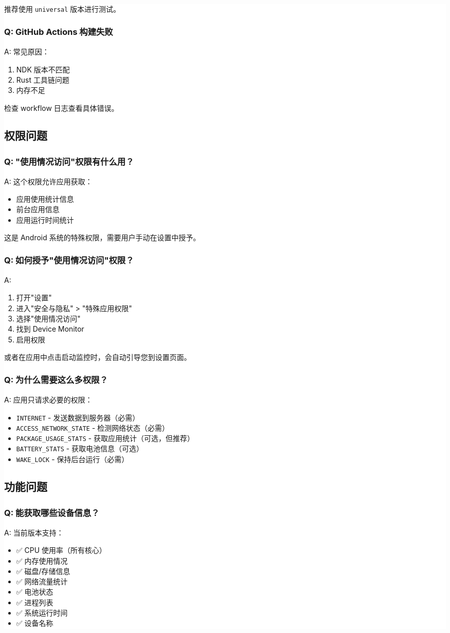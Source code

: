 推荐使用 `universal` 版本进行测试。

### Q: GitHub Actions 构建失败

A: 常见原因：
1. NDK 版本不匹配
2. Rust 工具链问题
3. 内存不足

检查 workflow 日志查看具体错误。

## 权限问题

### Q: "使用情况访问"权限有什么用？

A: 这个权限允许应用获取：
- 应用使用统计信息
- 前台应用信息
- 应用运行时间统计

这是 Android 系统的特殊权限，需要用户手动在设置中授予。

### Q: 如何授予"使用情况访问"权限？

A: 
1. 打开"设置"
2. 进入"安全与隐私" > "特殊应用权限"
3. 选择"使用情况访问"
4. 找到 Device Monitor
5. 启用权限

或者在应用中点击启动监控时，会自动引导您到设置页面。

### Q: 为什么需要这么多权限？

A: 应用只请求必要的权限：
- `INTERNET` - 发送数据到服务器（必需）
- `ACCESS_NETWORK_STATE` - 检测网络状态（必需）
- `PACKAGE_USAGE_STATS` - 获取应用统计（可选，但推荐）
- `BATTERY_STATS` - 获取电池信息（可选）
- `WAKE_LOCK` - 保持后台运行（必需）

## 功能问题

### Q: 能获取哪些设备信息？

A: 当前版本支持：
- ✅ CPU 使用率（所有核心）
- ✅ 内存使用情况
- ✅ 磁盘/存储信息
- ✅ 网络流量统计
- ✅ 电池状态
- ✅ 进程列表
- ✅ 系统运行时间
- ✅ 设备名称
